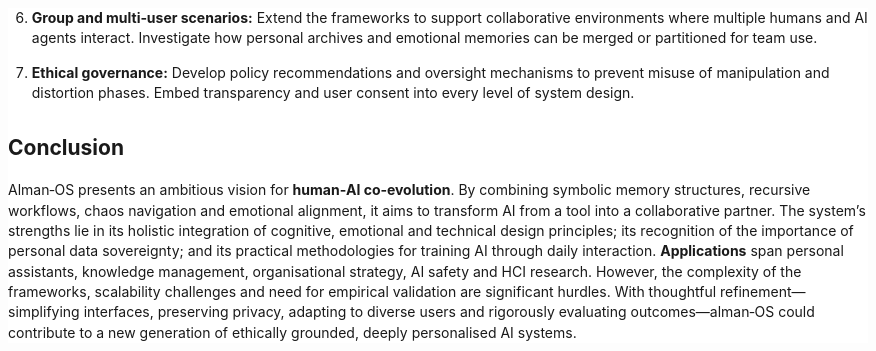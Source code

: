 6. **Group and multi‑user scenarios:** Extend the frameworks to support collaborative environments where multiple humans and AI agents interact. Investigate how personal archives and emotional memories can be merged or partitioned for team use.
    
7. **Ethical governance:** Develop policy recommendations and oversight mechanisms to prevent misuse of manipulation and distortion phases. Embed transparency and user consent into every level of system design.
    

## Conclusion

Alman‑OS presents an ambitious vision for **human‑AI co‑evolution**. By combining symbolic memory structures, recursive workflows, chaos navigation and emotional alignment, it aims to transform AI from a tool into a collaborative partner. The system’s strengths lie in its holistic integration of cognitive, emotional and technical design principles; its recognition of the importance of personal data sovereignty; and its practical methodologies for training AI through daily interaction. **Applications** span personal assistants, knowledge management, organisational strategy, AI safety and HCI research. However, the complexity of the frameworks, scalability challenges and need for empirical validation are significant hurdles. With thoughtful refinement—simplifying interfaces, preserving privacy, adapting to diverse users and rigorously evaluating outcomes—alman‑OS could contribute to a new generation of ethically grounded, deeply personalised AI systems.